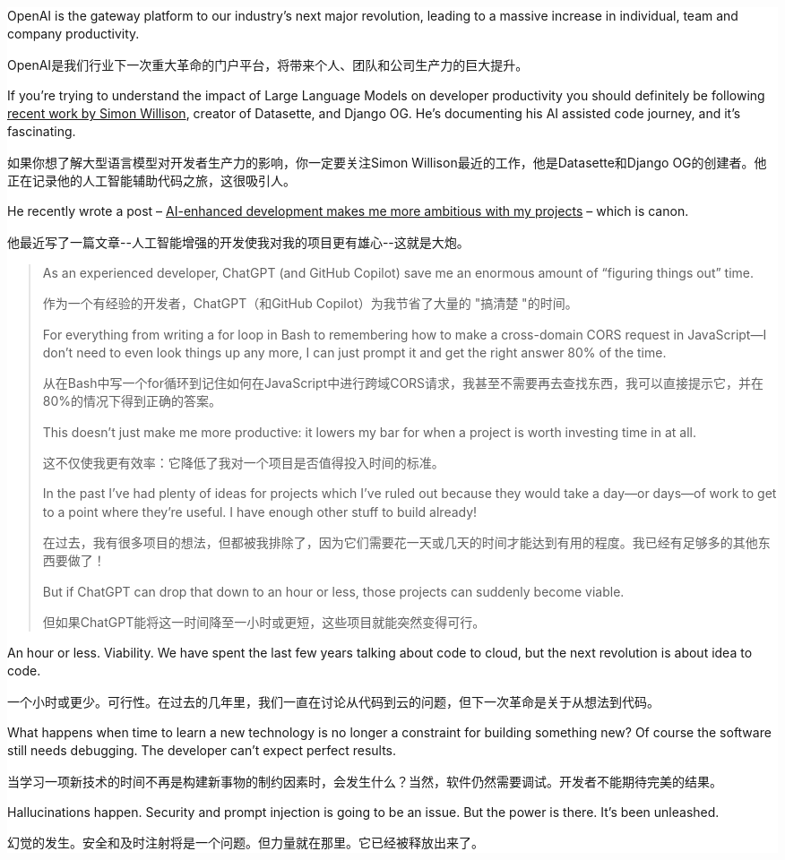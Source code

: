 OpenAI is the gateway platform to our industry’s next major revolution, leading to a massive increase in individual, team and company productivity.  

OpenAI是我们行业下一次重大革命的门户平台，将带来个人、团队和公司生产力的巨大提升。

If you’re trying to understand the impact of Large Language Models on developer productivity you should definitely be following [recent work by Simon Willison](https://simonwillison.net/), creator of Datasette, and Django OG. He’s documenting his AI assisted code journey, and it’s fascinating.  

如果你想了解大型语言模型对开发者生产力的影响，你一定要关注Simon Willison最近的工作，他是Datasette和Django OG的创建者。他正在记录他的人工智能辅助代码之旅，这很吸引人。

He recently wrote a post – [AI-enhanced development makes me more ambitious with my projects](https://simonwillison.net/2023/Mar/27/ai-enhanced-development/) – which is canon.  

他最近写了一篇文章--人工智能增强的开发使我对我的项目更有雄心--这就是大炮。

> As an experienced developer, ChatGPT (and GitHub Copilot) save me an enormous amount of “figuring things out” time.  
> 
> 作为一个有经验的开发者，ChatGPT（和GitHub Copilot）为我节省了大量的 "搞清楚 "的时间。  
> 
> For everything from writing a for loop in Bash to remembering how to make a cross-domain CORS request in JavaScript—I don’t need to even look things up any more, I can just prompt it and get the right answer 80% of the time.  
> 
> 从在Bash中写一个for循环到记住如何在JavaScript中进行跨域CORS请求，我甚至不需要再去查找东西，我可以直接提示它，并在80%的情况下得到正确的答案。
> 
> This doesn’t just make me more productive: it lowers my bar for when a project is worth investing time in at all.  
> 
> 这不仅使我更有效率：它降低了我对一个项目是否值得投入时间的标准。
> 
> In the past I’ve had plenty of ideas for projects which I’ve ruled out because they would take a day—or days—of work to get to a point where they’re useful. I have enough other stuff to build already!  
> 
> 在过去，我有很多项目的想法，但都被我排除了，因为它们需要花一天或几天的时间才能达到有用的程度。我已经有足够多的其他东西要做了！
> 
> But if ChatGPT can drop that down to an hour or less, those projects can suddenly become viable.  
> 
> 但如果ChatGPT能将这一时间降至一小时或更短，这些项目就能突然变得可行。

An hour or less. Viability. We have spent the last few years talking about code to cloud, but the next revolution is about idea to code.  

一个小时或更少。可行性。在过去的几年里，我们一直在讨论从代码到云的问题，但下一次革命是关于从想法到代码。  

What happens when time to learn a new technology is no longer a constraint for building something new? Of course the software still needs debugging. The developer can’t expect perfect results.  

当学习一项新技术的时间不再是构建新事物的制约因素时，会发生什么？当然，软件仍然需要调试。开发者不能期待完美的结果。  

Hallucinations happen. Security and prompt injection is going to be an issue. But the power is there. It’s been unleashed.  

幻觉的发生。安全和及时注射将是一个问题。但力量就在那里。它已经被释放出来了。
